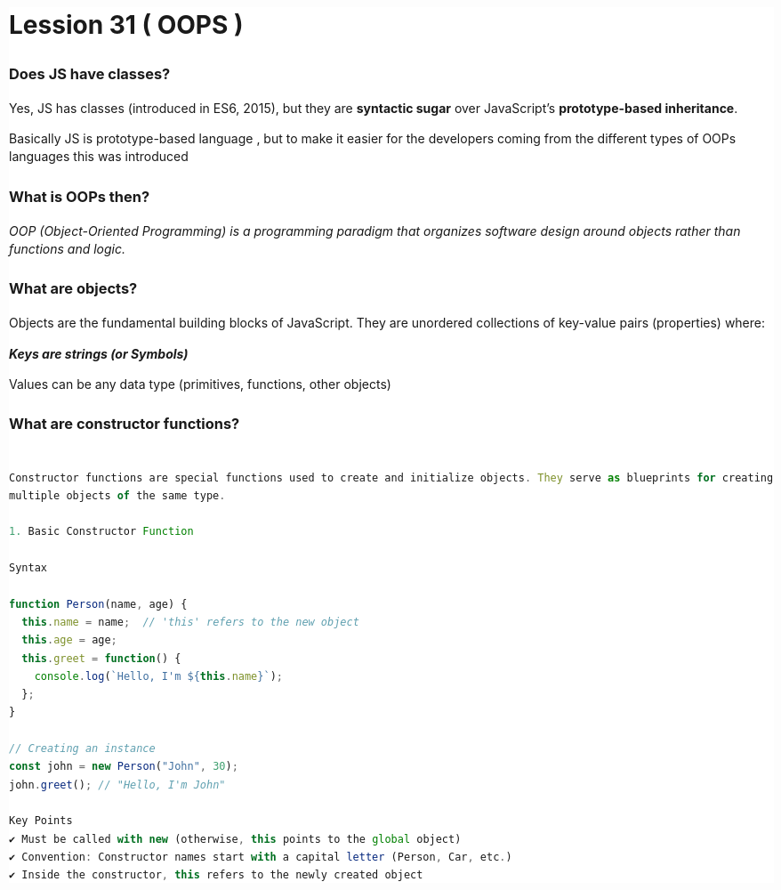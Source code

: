 # Lession 31 ( OOPS )

### Does JS have classes? 

Yes, JS has classes (introduced in ES6, 2015), but they are **syntactic sugar** over JavaScript’s **prototype-based inheritance**.

Basically JS is prototype-based language , but to make it easier for the developers coming from the different types of OOPs languages this was introduced

### What is OOPs then?

*OOP (Object-Oriented Programming) is a programming paradigm that organizes software design around objects rather than functions and logic.*

### What are objects?

Objects are the fundamental building blocks of JavaScript. They are unordered collections of key-value pairs (properties) where:

***Keys are strings (or Symbols)***

Values can be any data type (primitives, functions, other objects)


### What are constructor functions?

```javascript

Constructor functions are special functions used to create and initialize objects. They serve as blueprints for creating multiple objects of the same type.

1. Basic Constructor Function

Syntax

function Person(name, age) {
  this.name = name;  // 'this' refers to the new object
  this.age = age;
  this.greet = function() {
    console.log(`Hello, I'm ${this.name}`);
  };
}

// Creating an instance
const john = new Person("John", 30);
john.greet(); // "Hello, I'm John"

Key Points
✔ Must be called with new (otherwise, this points to the global object)
✔ Convention: Constructor names start with a capital letter (Person, Car, etc.)
✔ Inside the constructor, this refers to the newly created object
```
